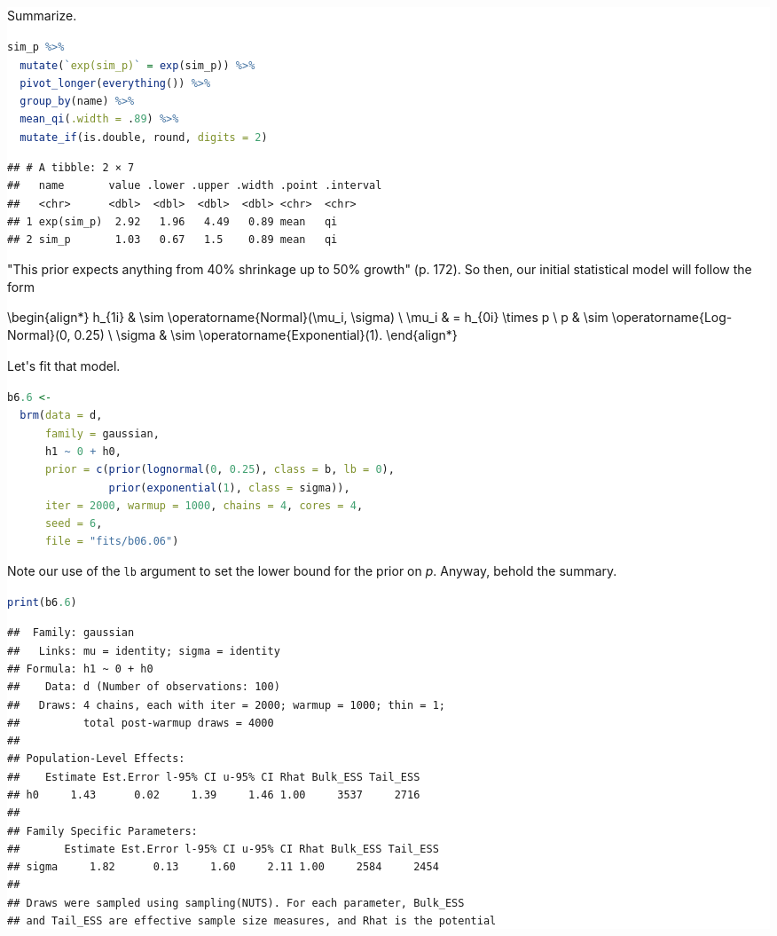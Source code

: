 Summarize.


```r
sim_p %>% 
  mutate(`exp(sim_p)` = exp(sim_p)) %>%
  pivot_longer(everything()) %>%
  group_by(name) %>% 
  mean_qi(.width = .89) %>% 
  mutate_if(is.double, round, digits = 2)
```

```
## # A tibble: 2 × 7
##   name       value .lower .upper .width .point .interval
##   <chr>      <dbl>  <dbl>  <dbl>  <dbl> <chr>  <chr>    
## 1 exp(sim_p)  2.92   1.96   4.49   0.89 mean   qi       
## 2 sim_p       1.03   0.67   1.5    0.89 mean   qi
```

"This prior expects anything from 40% shrinkage up to 50% growth" (p. 172). So then, our initial statistical model will follow the form

\begin{align*}
h_{1i} & \sim \operatorname{Normal}(\mu_i, \sigma) \\
\mu_i  & = h_{0i} \times p \\
p      & \sim \operatorname{Log-Normal}(0, 0.25) \\
\sigma & \sim \operatorname{Exponential}(1).
\end{align*}

Let's fit that model.


```r
b6.6 <- 
  brm(data = d, 
      family = gaussian,
      h1 ~ 0 + h0,
      prior = c(prior(lognormal(0, 0.25), class = b, lb = 0),
                prior(exponential(1), class = sigma)),
      iter = 2000, warmup = 1000, chains = 4, cores = 4,
      seed = 6,
      file = "fits/b06.06")
```

Note our use of the `lb` argument to set the lower bound for the prior on $p$. Anyway, behold the summary.


```r
print(b6.6)
```

```
##  Family: gaussian 
##   Links: mu = identity; sigma = identity 
## Formula: h1 ~ 0 + h0 
##    Data: d (Number of observations: 100) 
##   Draws: 4 chains, each with iter = 2000; warmup = 1000; thin = 1;
##          total post-warmup draws = 4000
## 
## Population-Level Effects: 
##    Estimate Est.Error l-95% CI u-95% CI Rhat Bulk_ESS Tail_ESS
## h0     1.43      0.02     1.39     1.46 1.00     3537     2716
## 
## Family Specific Parameters: 
##       Estimate Est.Error l-95% CI u-95% CI Rhat Bulk_ESS Tail_ESS
## sigma     1.82      0.13     1.60     2.11 1.00     2584     2454
## 
## Draws were sampled using sampling(NUTS). For each parameter, Bulk_ESS
## and Tail_ESS are effective sample size measures, and Rhat is the potential
```